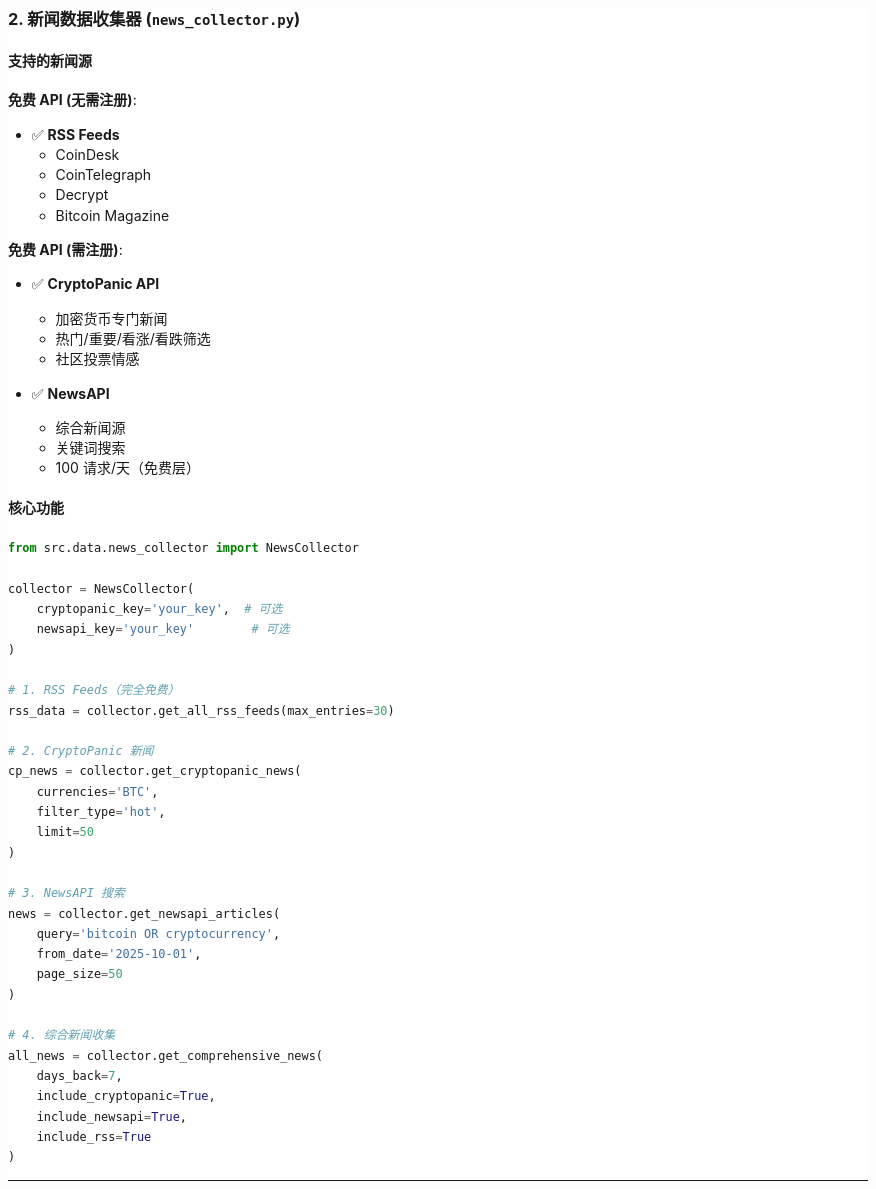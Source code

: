 
### 2. 新闻数据收集器 (`news_collector.py`)

#### 支持的新闻源

**免费 API (无需注册)**:
- ✅ **RSS Feeds**
  - CoinDesk
  - CoinTelegraph
  - Decrypt
  - Bitcoin Magazine

**免费 API (需注册)**:
- ✅ **CryptoPanic API**
  - 加密货币专门新闻
  - 热门/重要/看涨/看跌筛选
  - 社区投票情感
  
- ✅ **NewsAPI**
  - 综合新闻源
  - 关键词搜索
  - 100 请求/天（免费层）

#### 核心功能

```python
from src.data.news_collector import NewsCollector

collector = NewsCollector(
    cryptopanic_key='your_key',  # 可选
    newsapi_key='your_key'        # 可选
)

# 1. RSS Feeds（完全免费）
rss_data = collector.get_all_rss_feeds(max_entries=30)

# 2. CryptoPanic 新闻
cp_news = collector.get_cryptopanic_news(
    currencies='BTC',
    filter_type='hot',
    limit=50
)

# 3. NewsAPI 搜索
news = collector.get_newsapi_articles(
    query='bitcoin OR cryptocurrency',
    from_date='2025-10-01',
    page_size=50
)

# 4. 综合新闻收集
all_news = collector.get_comprehensive_news(
    days_back=7,
    include_cryptopanic=True,
    include_newsapi=True,
    include_rss=True
)
```

---